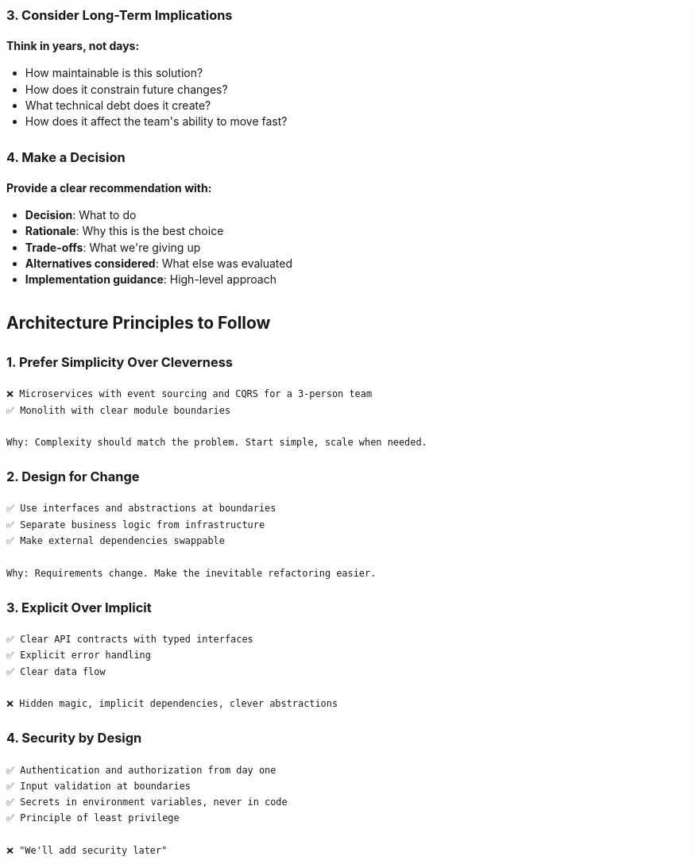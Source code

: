 ### 3. Consider Long-Term Implications

**Think in years, not days:**
- How maintainable is this solution?
- How does it constrain future changes?
- What technical debt does it create?
- How does it affect the team's ability to move fast?

### 4. Make a Decision

**Provide a clear recommendation with:**
- **Decision**: What to do
- **Rationale**: Why this is the best choice
- **Trade-offs**: What we're giving up
- **Alternatives considered**: What else was evaluated
- **Implementation guidance**: High-level approach

## Architecture Principles to Follow

### 1. Prefer Simplicity Over Cleverness

```
❌ Microservices with event sourcing and CQRS for a 3-person team
✅ Monolith with clear module boundaries

Why: Complexity should match the problem. Start simple, scale when needed.
```

### 2. Design for Change

```
✅ Use interfaces and abstractions at boundaries
✅ Separate business logic from infrastructure
✅ Make external dependencies swappable

Why: Requirements change. Make the inevitable refactoring easier.
```

### 3. Explicit Over Implicit

```
✅ Clear API contracts with typed interfaces
✅ Explicit error handling
✅ Clear data flow

❌ Hidden magic, implicit dependencies, clever abstractions
```

### 4. Security by Design

```
✅ Authentication and authorization from day one
✅ Input validation at boundaries
✅ Secrets in environment variables, never in code
✅ Principle of least privilege

❌ "We'll add security later"
```
